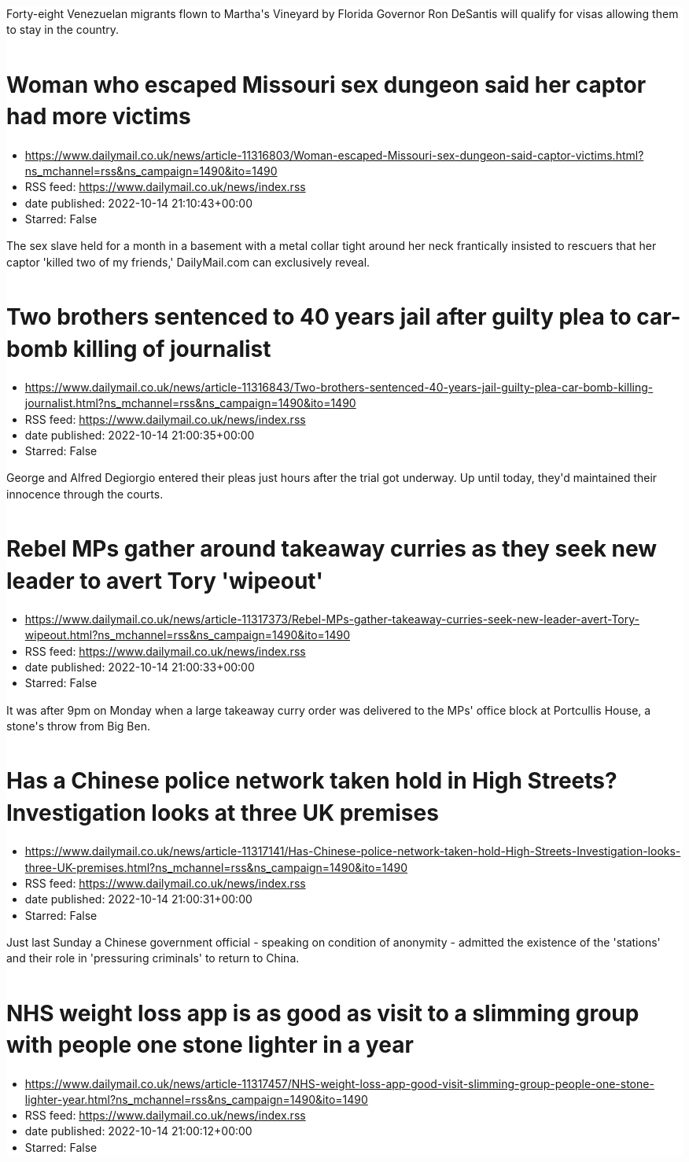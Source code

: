 Forty-eight Venezuelan migrants flown to Martha's Vineyard by Florida Governor Ron DeSantis will qualify for visas allowing them to stay in the country.

# Woman who escaped Missouri sex dungeon said her captor had more victims
 - https://www.dailymail.co.uk/news/article-11316803/Woman-escaped-Missouri-sex-dungeon-said-captor-victims.html?ns_mchannel=rss&ns_campaign=1490&ito=1490
 - RSS feed: https://www.dailymail.co.uk/news/index.rss
 - date published: 2022-10-14 21:10:43+00:00
 - Starred: False

The sex slave held for a month in a basement  with a metal collar tight around her neck frantically insisted to rescuers that her captor 'killed two of my friends,' DailyMail.com can exclusively reveal.

# Two brothers sentenced to 40 years jail after  guilty plea to car-bomb killing of journalist
 - https://www.dailymail.co.uk/news/article-11316843/Two-brothers-sentenced-40-years-jail-guilty-plea-car-bomb-killing-journalist.html?ns_mchannel=rss&ns_campaign=1490&ito=1490
 - RSS feed: https://www.dailymail.co.uk/news/index.rss
 - date published: 2022-10-14 21:00:35+00:00
 - Starred: False

George and Alfred Degiorgio entered their pleas just hours after the trial got underway. Up until today, they'd maintained their innocence through the courts.

# Rebel MPs gather around takeaway curries as they seek new leader to avert Tory 'wipeout'
 - https://www.dailymail.co.uk/news/article-11317373/Rebel-MPs-gather-takeaway-curries-seek-new-leader-avert-Tory-wipeout.html?ns_mchannel=rss&ns_campaign=1490&ito=1490
 - RSS feed: https://www.dailymail.co.uk/news/index.rss
 - date published: 2022-10-14 21:00:33+00:00
 - Starred: False

It was after 9pm on Monday when a large takeaway curry order was delivered to the MPs' office block at Portcullis House, a stone's throw from Big Ben.

# Has a Chinese police network taken hold in High Streets? Investigation looks at three UK premises
 - https://www.dailymail.co.uk/news/article-11317141/Has-Chinese-police-network-taken-hold-High-Streets-Investigation-looks-three-UK-premises.html?ns_mchannel=rss&ns_campaign=1490&ito=1490
 - RSS feed: https://www.dailymail.co.uk/news/index.rss
 - date published: 2022-10-14 21:00:31+00:00
 - Starred: False

Just last Sunday a Chinese government official - speaking on condition of anonymity - admitted the existence of the 'stations' and their role in 'pressuring criminals' to return to China.

# NHS weight loss app is as good as visit to a slimming group with people one stone lighter in a year
 - https://www.dailymail.co.uk/news/article-11317457/NHS-weight-loss-app-good-visit-slimming-group-people-one-stone-lighter-year.html?ns_mchannel=rss&ns_campaign=1490&ito=1490
 - RSS feed: https://www.dailymail.co.uk/news/index.rss
 - date published: 2022-10-14 21:00:12+00:00
 - Starred: False
